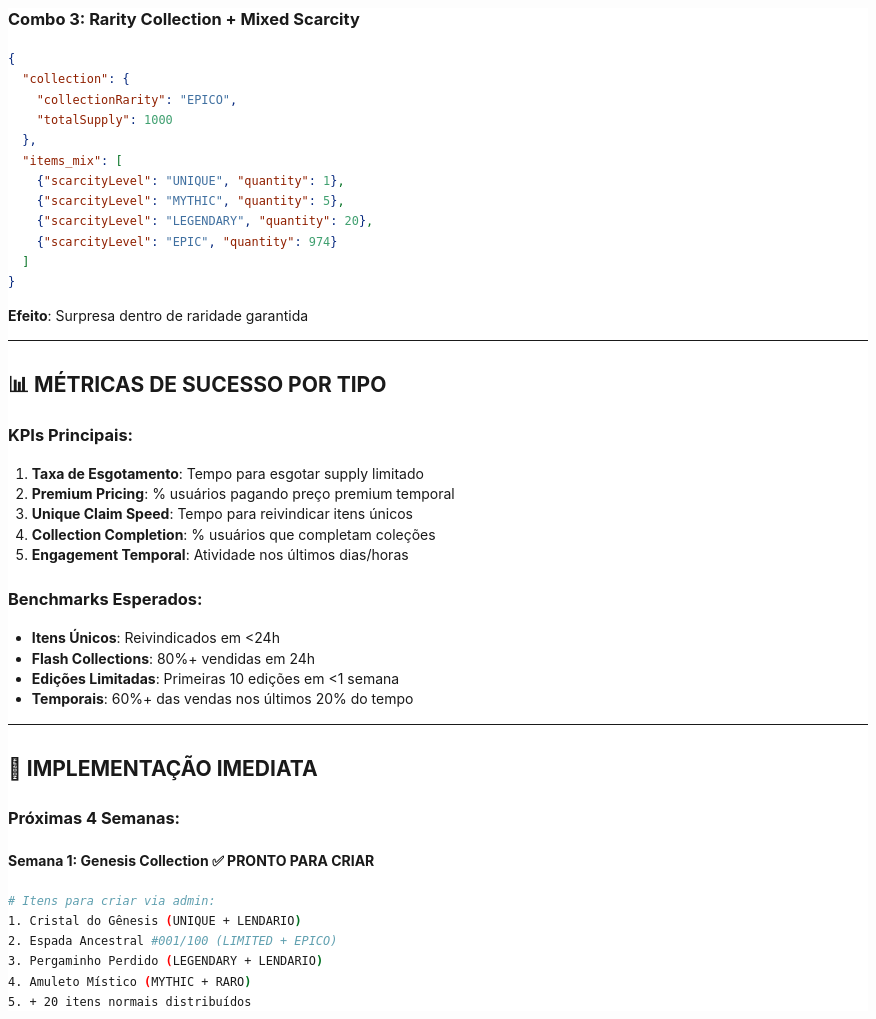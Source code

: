 ### **Combo 3: Rarity Collection + Mixed Scarcity**
```json
{
  "collection": {
    "collectionRarity": "EPICO",
    "totalSupply": 1000
  },
  "items_mix": [
    {"scarcityLevel": "UNIQUE", "quantity": 1},
    {"scarcityLevel": "MYTHIC", "quantity": 5},  
    {"scarcityLevel": "LEGENDARY", "quantity": 20},
    {"scarcityLevel": "EPIC", "quantity": 974}
  ]
}
```
**Efeito**: Surpresa dentro de raridade garantida

---

## 📊 **MÉTRICAS DE SUCESSO POR TIPO**

### **KPIs Principais:**
1. **Taxa de Esgotamento**: Tempo para esgotar supply limitado
2. **Premium Pricing**: % usuários pagando preço premium temporal
3. **Unique Claim Speed**: Tempo para reivindicar itens únicos
4. **Collection Completion**: % usuários que completam coleções
5. **Engagement Temporal**: Atividade nos últimos dias/horas

### **Benchmarks Esperados:**
- **Itens Únicos**: Reivindicados em <24h
- **Flash Collections**: 80%+ vendidas em 24h
- **Edições Limitadas**: Primeiras 10 edições em <1 semana
- **Temporais**: 60%+ das vendas nos últimos 20% do tempo

---

## 🚀 **IMPLEMENTAÇÃO IMEDIATA**

### **Próximas 4 Semanas:**

#### **Semana 1: Genesis Collection** ✅ PRONTO PARA CRIAR
```bash
# Itens para criar via admin:
1. Cristal do Gênesis (UNIQUE + LENDARIO)
2. Espada Ancestral #001/100 (LIMITED + EPICO)  
3. Pergaminho Perdido (LEGENDARY + LENDARIO)
4. Amuleto Místico (MYTHIC + RARO)
5. + 20 itens normais distribuídos
```
